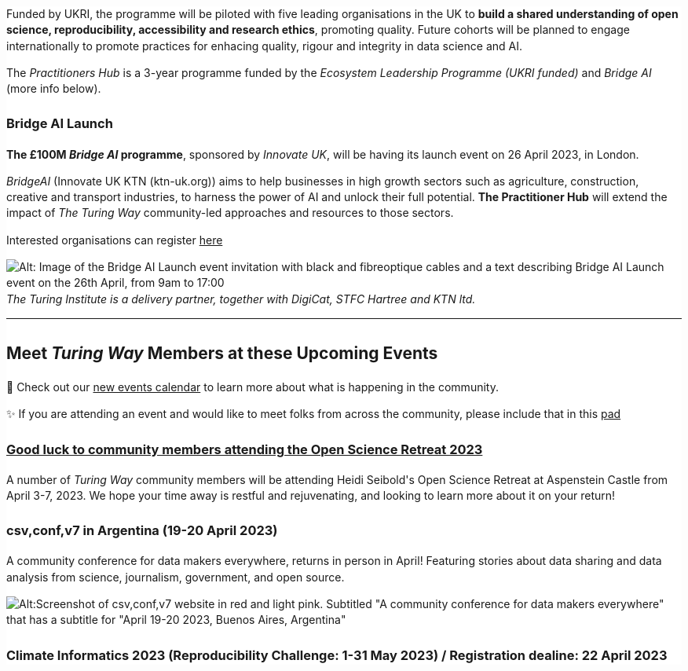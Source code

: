 Funded by UKRI, the programme will be piloted with five leading organisations in the UK to **build a shared understanding of open science, reproducibility, accessibility and research ethics**, promoting quality.
Future cohorts will be planned to engage internationally to promote practices for enhacing quality, rigour and integrity in data science and AI.

The *Practitioners Hub* is a 3-year programme funded by the *Ecosystem Leadership Programme (UKRI funded)* and *Bridge AI* (more info below).

### Bridge AI Launch

**The £100M *Bridge AI* programme**, sponsored by *Innovate UK*, will be having its launch event on 26 April 2023, in London.

*BridgeAI* (Innovate UK KTN (ktn-uk.org)) aims to help businesses in high growth sectors such as agriculture, construction, creative and transport industries, to harness the power of AI and unlock their full potential. **The Practitioner Hub** will extend the impact of *The Turing Way* community-led approaches and resources to those sectors.

Interested organisations can register [here](https://iuk.ktn-uk.org/programme/bridgeai/?utm_campaign=2310291_BridgeAI%20Launch%20[…]um=email&utm_source=dotdigital&dm_i=2VFU,1DIMR,742QAV,5EE24,1)

![Alt: Image of the Bridge AI Launch event invitation with black and fibreoptique cables and a text describing Bridge AI Launch event on the 26th April, from 9am to 17:00](https://i.imgur.com/fgX3nSJ.jpg)
*The Turing Institute is a delivery partner, together with DigiCat, STFC Hartree and KTN ltd.*

---

## Meet *Turing Way* Members at these Upcoming Events

📅 Check out our [new events calendar](https://docs.google.com/spreadsheets/d/1C-VZvmFL4PnSBsv_G9ZD3dwjIYLno3NyL7oHvbplnWs/edit#gid=577525947) to learn more about what is happening in the community.

✨ If you are attending an event and would like to meet folks from across the community, please include that in this [pad](https://pad.sfconservancy.org/p/ttw-event-calendar-2023)

### [Good luck to community members attending the Open Science Retreat 2023](https://heidiseibold.ck.page/posts/how-to-organise-a-science-retreat)

A number of *Turing Way* community members will be attending Heidi Seibold's Open Science Retreat at Aspenstein Castle from April 3-7, 2023. We hope your time away is restful and rejuvenating, and looking to learn more about it on your return!

### csv,conf,v7 in Argentina (19-20 April 2023)

A community conference for data makers everywhere, returns in person in April!
Featuring stories about data sharing and data analysis from science, journalism, government, and open source.

![Alt:Screenshot of csv,conf,v7 website in red and light pink. Subtitled "A community conference for data makers everywhere" that has a subtitle for "April 19-20 2023, Buenos Aires, Argentina"](https://i.imgur.com/wSdvOGK.jpg)

### Climate Informatics 2023 (Reproducibility Challenge: 1-31 May 2023) / Registration dealine: 22 April 2023
